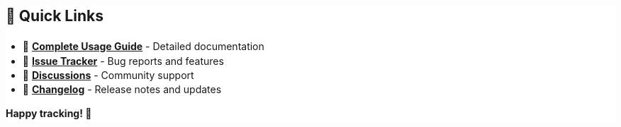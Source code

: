 
## 🔗 Quick Links

- 📖 **[Complete Usage Guide](USAGE_GUIDE.md)** - Detailed documentation
- 🐛 **[Issue Tracker](https://github.com/user/claude-token-tracker/issues)** - Bug reports and features
- 💬 **[Discussions](https://github.com/user/claude-token-tracker/discussions)** - Community support
- 📝 **[Changelog](CHANGELOG.md)** - Release notes and updates

**Happy tracking! 🚀**